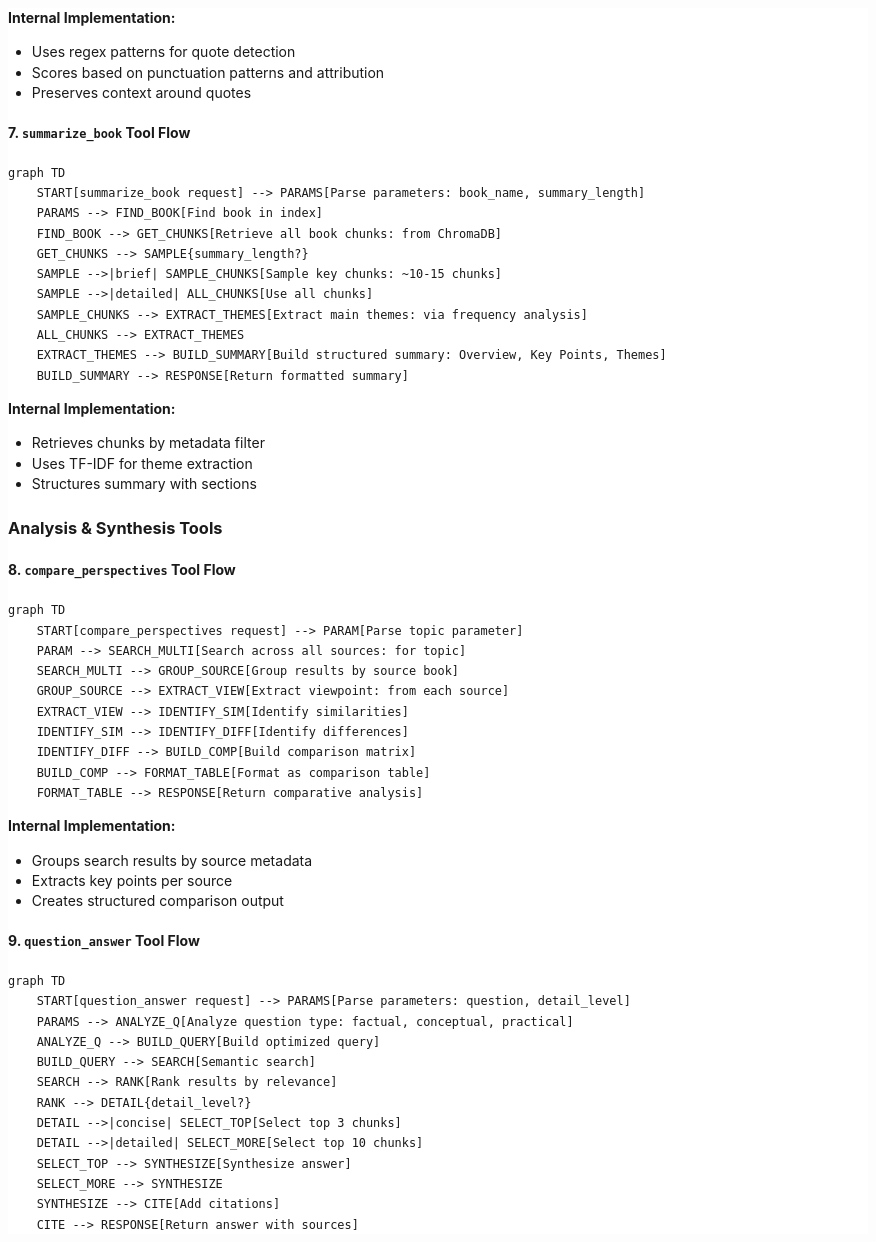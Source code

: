 **Internal Implementation:**
- Uses regex patterns for quote detection
- Scores based on punctuation patterns and attribution
- Preserves context around quotes

#### 7. `summarize_book` Tool Flow
```mermaid
graph TD
    START[summarize_book request] --> PARAMS[Parse parameters: book_name, summary_length]
    PARAMS --> FIND_BOOK[Find book in index]
    FIND_BOOK --> GET_CHUNKS[Retrieve all book chunks: from ChromaDB]
    GET_CHUNKS --> SAMPLE{summary_length?}
    SAMPLE -->|brief| SAMPLE_CHUNKS[Sample key chunks: ~10-15 chunks]
    SAMPLE -->|detailed| ALL_CHUNKS[Use all chunks]
    SAMPLE_CHUNKS --> EXTRACT_THEMES[Extract main themes: via frequency analysis]
    ALL_CHUNKS --> EXTRACT_THEMES
    EXTRACT_THEMES --> BUILD_SUMMARY[Build structured summary: Overview, Key Points, Themes]
    BUILD_SUMMARY --> RESPONSE[Return formatted summary]
```

**Internal Implementation:**
- Retrieves chunks by metadata filter
- Uses TF-IDF for theme extraction
- Structures summary with sections

### Analysis & Synthesis Tools

#### 8. `compare_perspectives` Tool Flow
```mermaid
graph TD
    START[compare_perspectives request] --> PARAM[Parse topic parameter]
    PARAM --> SEARCH_MULTI[Search across all sources: for topic]
    SEARCH_MULTI --> GROUP_SOURCE[Group results by source book]
    GROUP_SOURCE --> EXTRACT_VIEW[Extract viewpoint: from each source]
    EXTRACT_VIEW --> IDENTIFY_SIM[Identify similarities]
    IDENTIFY_SIM --> IDENTIFY_DIFF[Identify differences]
    IDENTIFY_DIFF --> BUILD_COMP[Build comparison matrix]
    BUILD_COMP --> FORMAT_TABLE[Format as comparison table]
    FORMAT_TABLE --> RESPONSE[Return comparative analysis]
```

**Internal Implementation:**
- Groups search results by source metadata
- Extracts key points per source
- Creates structured comparison output

#### 9. `question_answer` Tool Flow
```mermaid
graph TD
    START[question_answer request] --> PARAMS[Parse parameters: question, detail_level]
    PARAMS --> ANALYZE_Q[Analyze question type: factual, conceptual, practical]
    ANALYZE_Q --> BUILD_QUERY[Build optimized query]
    BUILD_QUERY --> SEARCH[Semantic search]
    SEARCH --> RANK[Rank results by relevance]
    RANK --> DETAIL{detail_level?}
    DETAIL -->|concise| SELECT_TOP[Select top 3 chunks]
    DETAIL -->|detailed| SELECT_MORE[Select top 10 chunks]
    SELECT_TOP --> SYNTHESIZE[Synthesize answer]
    SELECT_MORE --> SYNTHESIZE
    SYNTHESIZE --> CITE[Add citations]
    CITE --> RESPONSE[Return answer with sources]
```
